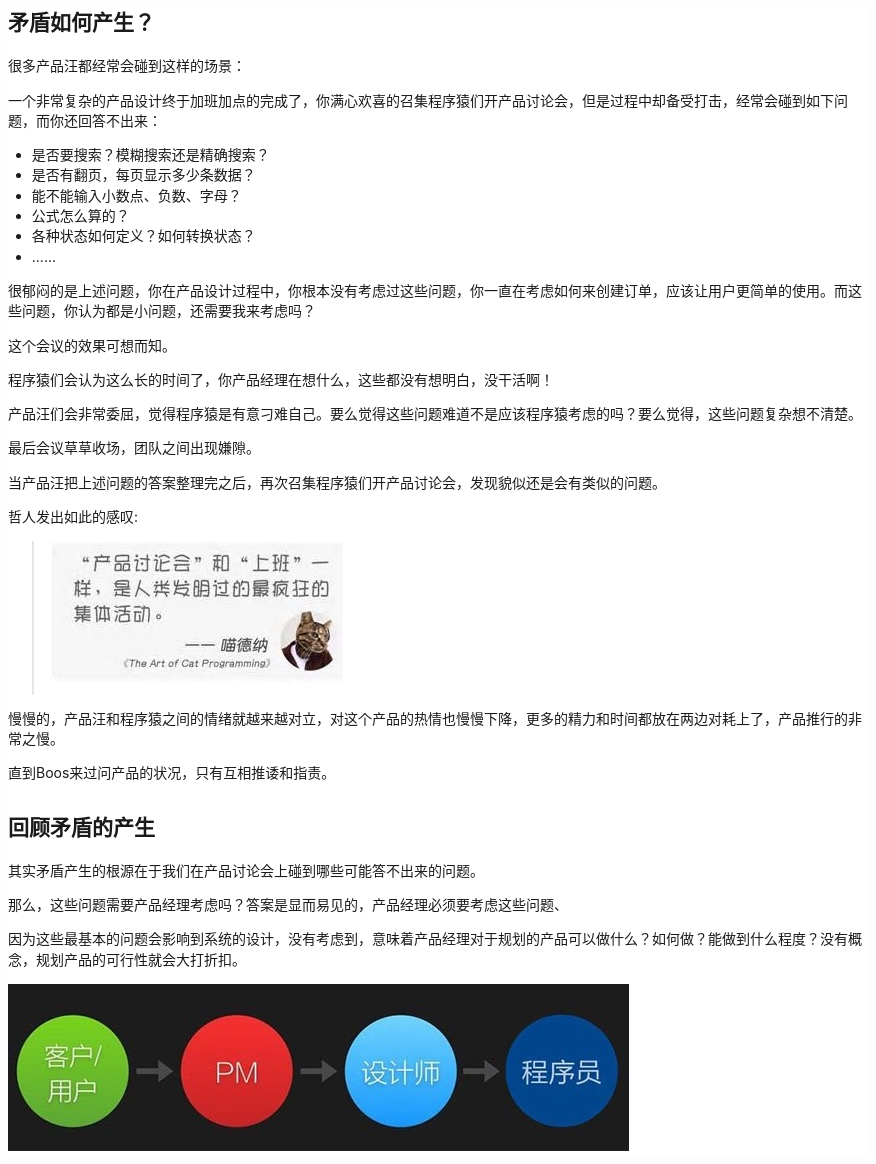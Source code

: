 ## 矛盾如何产生？

很多产品汪都经常会碰到这样的场景：

一个非常复杂的产品设计终于加班加点的完成了，你满心欢喜的召集程序猿们开产品讨论会，但是过程中却备受打击，经常会碰到如下问题，而你还回答不出来：

* 是否要搜索？模糊搜索还是精确搜索？
* 是否有翻页，每页显示多少条数据？
* 能不能输入小数点、负数、字母？
* 公式怎么算的？
* 各种状态如何定义？如何转换状态？
* ......

很郁闷的是上述问题，你在产品设计过程中，你根本没有考虑过这些问题，你一直在考虑如何来创建订单，应该让用户更简单的使用。而这些问题，你认为都是小问题，还需要我来考虑吗？

这个会议的效果可想而知。

程序猿们会认为这么长的时间了，你产品经理在想什么，这些都没有想明白，没干活啊！

产品汪们会非常委屈，觉得程序猿是有意刁难自己。要么觉得这些问题难道不是应该程序猿考虑的吗？要么觉得，这些问题复杂想不清楚。

最后会议草草收场，团队之间出现嫌隙。

当产品汪把上述问题的答案整理完之后，再次召集程序猿们开产品讨论会，发现貌似还是会有类似的问题。

哲人发出如此的感叹:

> ![吐槽产品讨论会](/images/blog/seven-words/product-workshop.png)

慢慢的，产品汪和程序猿之间的情绪就越来越对立，对这个产品的热情也慢慢下降，更多的精力和时间都放在两边对耗上了，产品推行的非常之慢。

直到Boos来过问产品的状况，只有互相推诿和指责。

## 回顾矛盾的产生

其实矛盾产生的根源在于我们在产品讨论会上碰到哪些可能答不出来的问题。

那么，这些问题需要产品经理考虑吗？答案是显而易见的，产品经理必须要考虑这些问题、

因为这些最基本的问题会影响到系统的设计，没有考虑到，意味着产品经理对于规划的产品可以做什么？如何做？能做到什么程度？没有概念，规划产品的可行性就会大打折扣。


![产品流程的上下游](/images/blog/seven-words/upstream-and-downstream.png)
